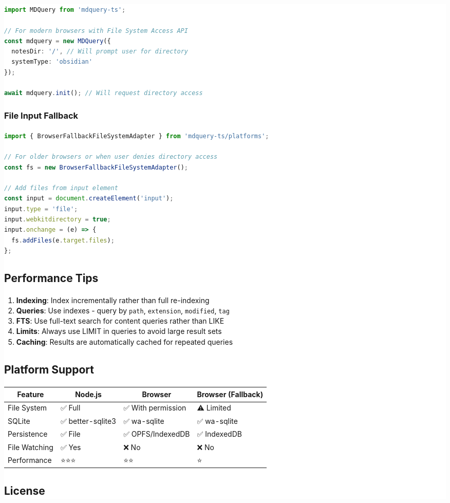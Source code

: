 ```typescript
import MDQuery from 'mdquery-ts';

// For modern browsers with File System Access API
const mdquery = new MDQuery({
  notesDir: '/', // Will prompt user for directory
  systemType: 'obsidian'
});

await mdquery.init(); // Will request directory access
```

### File Input Fallback

```typescript
import { BrowserFallbackFileSystemAdapter } from 'mdquery-ts/platforms';

// For older browsers or when user denies directory access
const fs = new BrowserFallbackFileSystemAdapter();

// Add files from input element
const input = document.createElement('input');
input.type = 'file';
input.webkitdirectory = true;
input.onchange = (e) => {
  fs.addFiles(e.target.files);
};
```

## Performance Tips

1. **Indexing**: Index incrementally rather than full re-indexing
2. **Queries**: Use indexes - query by `path`, `extension`, `modified`, `tag`
3. **FTS**: Use full-text search for content queries rather than LIKE
4. **Limits**: Always use LIMIT in queries to avoid large result sets
5. **Caching**: Results are automatically cached for repeated queries

## Platform Support

| Feature | Node.js | Browser | Browser (Fallback) |
|---------|---------|---------|-------------------|
| File System | ✅ Full | ✅ With permission | ⚠️ Limited |
| SQLite | ✅ better-sqlite3 | ✅ wa-sqlite | ✅ wa-sqlite |
| Persistence | ✅ File | ✅ OPFS/IndexedDB | ✅ IndexedDB |
| File Watching | ✅ Yes | ❌ No | ❌ No |
| Performance | ⭐⭐⭐ | ⭐⭐ | ⭐ |

## License
